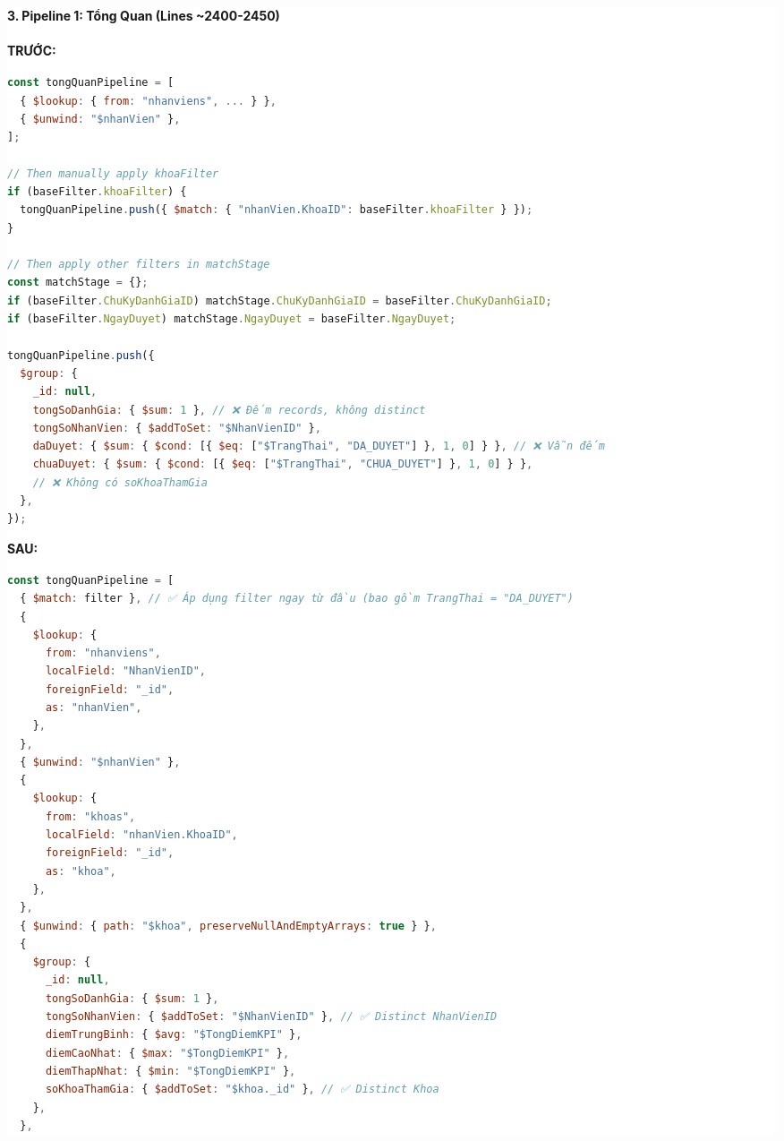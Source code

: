 #### 3. Pipeline 1: Tổng Quan (Lines ~2400-2450)

**TRƯỚC:**

```javascript
const tongQuanPipeline = [
  { $lookup: { from: "nhanviens", ... } },
  { $unwind: "$nhanVien" },
];

// Then manually apply khoaFilter
if (baseFilter.khoaFilter) {
  tongQuanPipeline.push({ $match: { "nhanVien.KhoaID": baseFilter.khoaFilter } });
}

// Then apply other filters in matchStage
const matchStage = {};
if (baseFilter.ChuKyDanhGiaID) matchStage.ChuKyDanhGiaID = baseFilter.ChuKyDanhGiaID;
if (baseFilter.NgayDuyet) matchStage.NgayDuyet = baseFilter.NgayDuyet;

tongQuanPipeline.push({
  $group: {
    _id: null,
    tongSoDanhGia: { $sum: 1 }, // ❌ Đếm records, không distinct
    tongSoNhanVien: { $addToSet: "$NhanVienID" },
    daDuyet: { $sum: { $cond: [{ $eq: ["$TrangThai", "DA_DUYET"] }, 1, 0] } }, // ❌ Vẫn đếm
    chuaDuyet: { $sum: { $cond: [{ $eq: ["$TrangThai", "CHUA_DUYET"] }, 1, 0] } },
    // ❌ Không có soKhoaThamGia
  },
});
```

**SAU:**

```javascript
const tongQuanPipeline = [
  { $match: filter }, // ✅ Áp dụng filter ngay từ đầu (bao gồm TrangThai = "DA_DUYET")
  {
    $lookup: {
      from: "nhanviens",
      localField: "NhanVienID",
      foreignField: "_id",
      as: "nhanVien",
    },
  },
  { $unwind: "$nhanVien" },
  {
    $lookup: {
      from: "khoas",
      localField: "nhanVien.KhoaID",
      foreignField: "_id",
      as: "khoa",
    },
  },
  { $unwind: { path: "$khoa", preserveNullAndEmptyArrays: true } },
  {
    $group: {
      _id: null,
      tongSoDanhGia: { $sum: 1 },
      tongSoNhanVien: { $addToSet: "$NhanVienID" }, // ✅ Distinct NhanVienID
      diemTrungBinh: { $avg: "$TongDiemKPI" },
      diemCaoNhat: { $max: "$TongDiemKPI" },
      diemThapNhat: { $min: "$TongDiemKPI" },
      soKhoaThamGia: { $addToSet: "$khoa._id" }, // ✅ Distinct Khoa
    },
  },
```